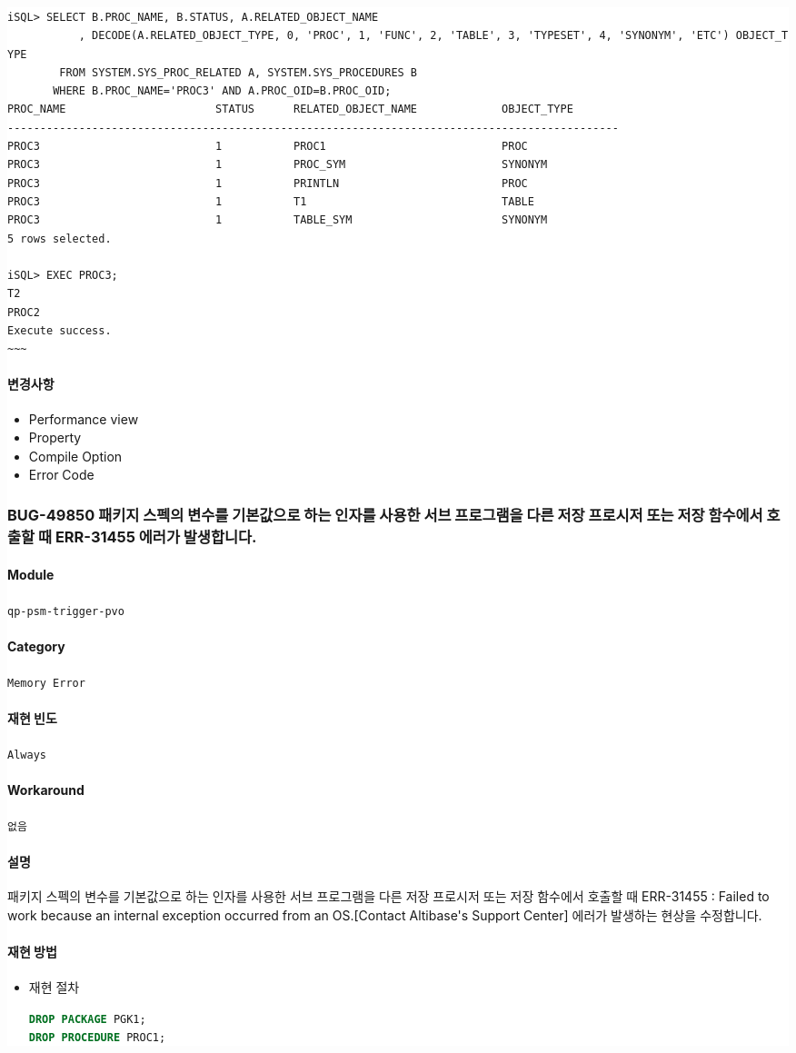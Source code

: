     iSQL> SELECT B.PROC_NAME, B.STATUS, A.RELATED_OBJECT_NAME
               , DECODE(A.RELATED_OBJECT_TYPE, 0, 'PROC', 1, 'FUNC', 2, 'TABLE', 3, 'TYPESET', 4, 'SYNONYM', 'ETC') OBJECT_TYPE
            FROM SYSTEM.SYS_PROC_RELATED A, SYSTEM.SYS_PROCEDURES B
           WHERE B.PROC_NAME='PROC3' AND A.PROC_OID=B.PROC_OID;
    PROC_NAME                       STATUS      RELATED_OBJECT_NAME             OBJECT_TYPE
    ----------------------------------------------------------------------------------------------
    PROC3                           1           PROC1                           PROC
    PROC3                           1           PROC_SYM                        SYNONYM
    PROC3                           1           PRINTLN                         PROC
    PROC3                           1           T1                              TABLE
    PROC3                           1           TABLE_SYM                       SYNONYM
    5 rows selected.
    
    iSQL> EXEC PROC3;
    T2
    PROC2
    Execute success.
    ~~~

#### 변경사항

-   Performance view
-   Property
-   Compile Option
-   Error Code

### BUG-49850 패키지 스펙의 변수를 기본값으로 하는 인자를 사용한 서브 프로그램을 다른 저장 프로시저 또는 저장 함수에서 호출할 때 ERR-31455 에러가 발생합니다.

#### Module 
`qp-psm-trigger-pvo`

#### Category 
`Memory Error`

#### 재현 빈도
`Always`

#### Workaround
`없음`

#### 설명
패키지 스펙의 변수를 기본값으로 하는 인자를 사용한 서브 프로그램을 다른 저장 프로시저 또는 저장 함수에서 호출할 때 ERR-31455 : Failed to work because an internal exception occurred from an OS.[Contact Altibase's Support Center] 에러가 발생하는 현상을 수정합니다.

#### 재현 방법

-   재현 절차

    ```sql
    DROP PACKAGE PGK1;
    DROP PROCEDURE PROC1;
    